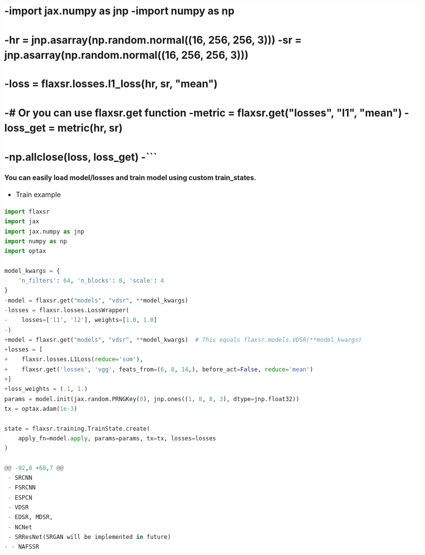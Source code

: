 -import jax.numpy as jnp
-import numpy as np
-
-hr = jnp.asarray(np.random.normal((16, 256, 256, 3)))
-sr = jnp.asarray(np.random.normal((16, 256, 256, 3)))
-
-loss = flaxsr.losses.l1_loss(hr, sr, "mean")
-
-# Or you can use flaxsr.get function
-metric = flaxsr.get("losses", "l1", "mean")
-loss_get = metric(hr, sr)
-
-np.allclose(loss, loss_get)
-```
-
 <b> You can easily load model/losses and train model using custom train_states. </b>
 
  - Train example
 ```python
 import flaxsr
 import jax
 import jax.numpy as jnp
 import numpy as np
 import optax
 
 model_kwargs = {
     'n_filters': 64, 'n_blocks': 8, 'scale': 4
 }
-model = flaxsr.get("models", "vdsr", **model_kwargs)
-losses = flaxsr.losses.LossWrapper(
-    losses=['l1', 'l2'], weights=[1.0, 1.0]
-)
+model = flaxsr.get("models", "vdsr", **model_kwargs)  # This equals flaxsr.models.VDSR(**model_kwargs)
+losses = [
+    flaxsr.losses.L1Loss(reduce='sum'),
+    flaxsr.get('losses', 'vgg', feats_from=(6, 8, 14,), before_act=False, reduce='mean')
+]
+loss_weights = (.1, 1.)
 params = model.init(jax.random.PRNGKey(0), jnp.ones((1, 8, 8, 3), dtype=jnp.float32))
 tx = optax.adam(1e-3)
 
 state = flaxsr.training.TrainState.create(
     apply_fn=model.apply, params=params, tx=tx, losses=losses
 )
 
@@ -92,8 +68,7 @@
  - SRCNN
  - FSRCNN
  - ESPCN
  - VDSR
  - EDSR, MDSR,
  - NCNet
  - SRResNet(SRGAN will be implemented in future)
- - NAFSSR
```
